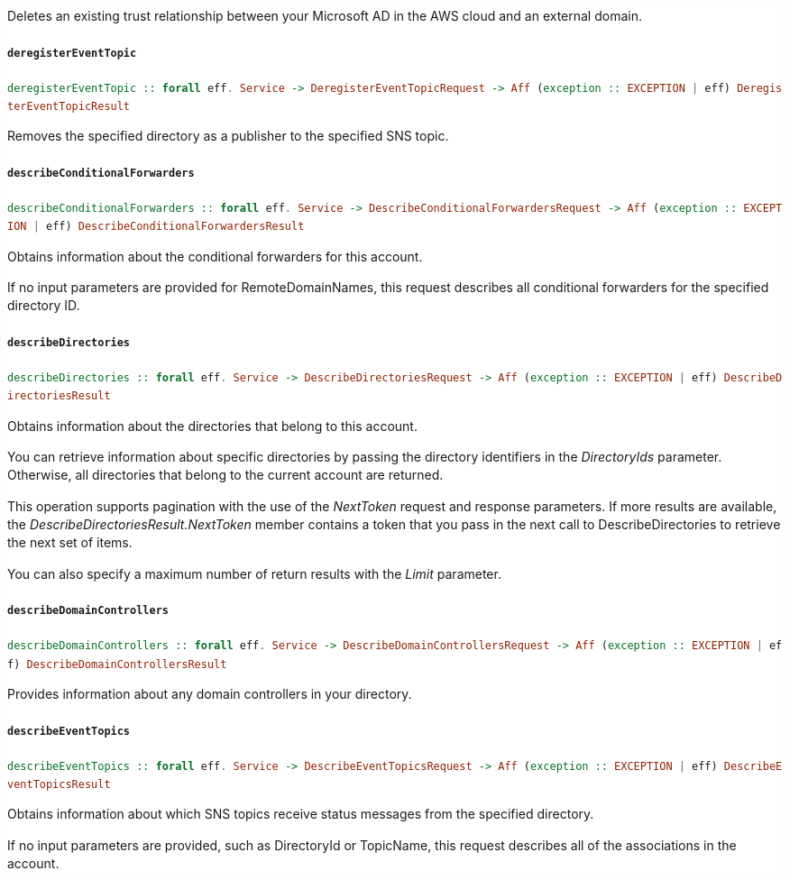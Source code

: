 <p>Deletes an existing trust relationship between your Microsoft AD in the AWS cloud and an external domain.</p>

#### `deregisterEventTopic`

``` purescript
deregisterEventTopic :: forall eff. Service -> DeregisterEventTopicRequest -> Aff (exception :: EXCEPTION | eff) DeregisterEventTopicResult
```

<p>Removes the specified directory as a publisher to the specified SNS topic.</p>

#### `describeConditionalForwarders`

``` purescript
describeConditionalForwarders :: forall eff. Service -> DescribeConditionalForwardersRequest -> Aff (exception :: EXCEPTION | eff) DescribeConditionalForwardersResult
```

<p>Obtains information about the conditional forwarders for this account.</p> <p>If no input parameters are provided for RemoteDomainNames, this request describes all conditional forwarders for the specified directory ID.</p>

#### `describeDirectories`

``` purescript
describeDirectories :: forall eff. Service -> DescribeDirectoriesRequest -> Aff (exception :: EXCEPTION | eff) DescribeDirectoriesResult
```

<p>Obtains information about the directories that belong to this account.</p> <p>You can retrieve information about specific directories by passing the directory identifiers in the <i>DirectoryIds</i> parameter. Otherwise, all directories that belong to the current account are returned.</p> <p>This operation supports pagination with the use of the <i>NextToken</i> request and response parameters. If more results are available, the <i>DescribeDirectoriesResult.NextToken</i> member contains a token that you pass in the next call to <a>DescribeDirectories</a> to retrieve the next set of items.</p> <p>You can also specify a maximum number of return results with the <i>Limit</i> parameter.</p>

#### `describeDomainControllers`

``` purescript
describeDomainControllers :: forall eff. Service -> DescribeDomainControllersRequest -> Aff (exception :: EXCEPTION | eff) DescribeDomainControllersResult
```

<p>Provides information about any domain controllers in your directory.</p>

#### `describeEventTopics`

``` purescript
describeEventTopics :: forall eff. Service -> DescribeEventTopicsRequest -> Aff (exception :: EXCEPTION | eff) DescribeEventTopicsResult
```

<p>Obtains information about which SNS topics receive status messages from the specified directory.</p> <p>If no input parameters are provided, such as DirectoryId or TopicName, this request describes all of the associations in the account.</p>
